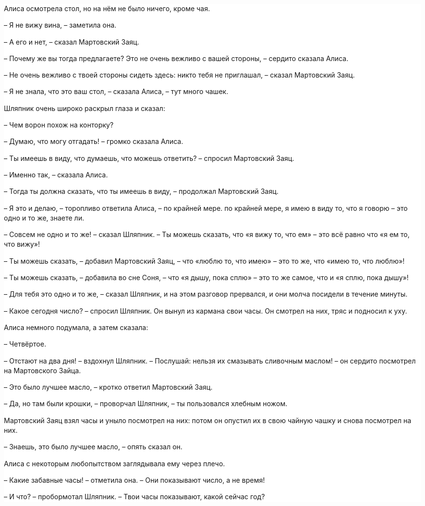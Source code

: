 Алиса осмотрела стол, но на нём не было ничего, кроме чая.

– Я не вижу вина, – заметила она.

– А его и нет, – сказал Мартовский Заяц.

– Почему же вы тогда предлагаете? Это не очень вежливо с вашей стороны, – сердито сказала Алиса.

– Не очень вежливо с твоей стороны сидеть здесь: никто тебя не приглашал, – сказал Мартовский Заяц.

– Я не знала, что это ваш стол, – сказала Алиса, – тут много чашек.

Шляпник очень широко раскрыл глаза и сказал:

– Чем ворон похож на конторку?

– Думаю, что могу отгадать! – громко сказала Алиса.

– Ты имеешь в виду, что думаешь, что можешь ответить? – спросил Мартовский Заяц.

– Именно так, – сказала Алиса.

– Тогда ты должна сказать, что ты имеешь в виду, – продолжал Мартовский Заяц.

– Я это и делаю, – торопливо ответила Алиса, – по крайней мере. по крайней мере, я имею в виду то, что я говорю – это одно и то же, знаете ли.

– Совсем не одно и то же! – сказал Шляпник. – Ты можешь сказать, что «я вижу то, что ем» – это всё равно что «я ем то, что вижу»!

– Ты можешь сказать, – добавил Мартовский Заяц, – что «люблю то, что имею» – это то же, что «имею то, что люблю»!

– Ты можешь сказать, – добавила во сне Соня, – что «я дышу, пока сплю» – это то же самое, что и «я сплю, пока дышу»!

– Для тебя это одно и то же, – сказал Шляпник, и на этом разговор прервался, и они молча посидели в течение минуты.

– Какое сегодня число? – спросил Шляпник. Он вынул из кармана свои часы. Он смотрел на них, тряс и подносил к уху.

Алиса немного подумала, а затем сказала:

– Четвёртое.

– Отстают на два дня! – вздохнул Шляпник. – Послушай: нельзя их смазывать сливочным маслом! – он сердито посмотрел на Мартовского Зайца.

– Это было лучшее масло, – кротко ответил Мартовский Заяц.

– Да, но там были крошки, – проворчал Шляпник, – ты пользовался хлебным ножом.

Мартовский Заяц взял часы и уныло посмотрел на них: потом он опустил их в свою чайную чашку и снова посмотрел на них.

– Знаешь, это было лучшее масло, – опять сказал он.

Алиса с некоторым любопытством заглядывала ему через плечо.

– Какие забавные часы! – отметила она. – Они показывают число, а не время!

– И что? – пробормотал Шляпник. – Твои часы показывают, какой сейчас год?
